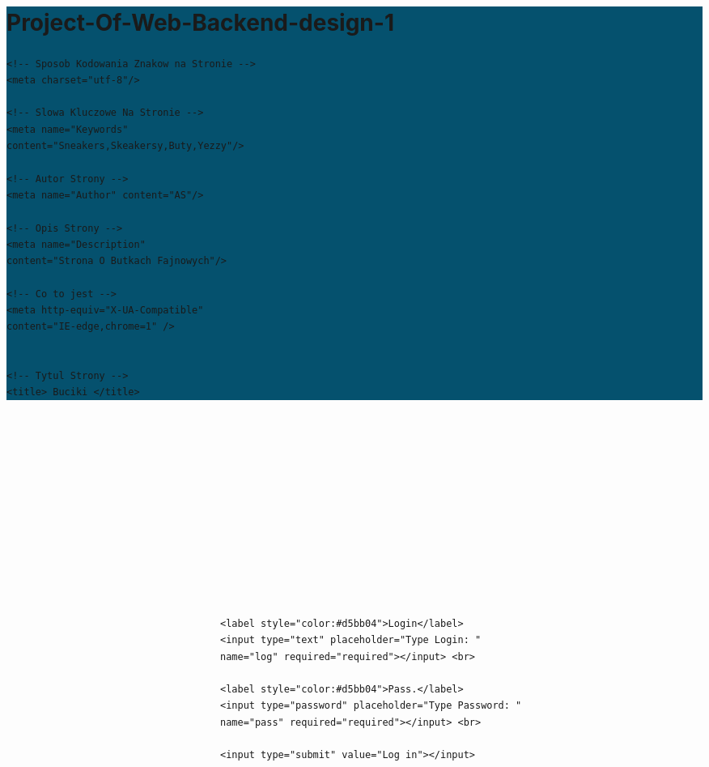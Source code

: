 # Project-Of-Web-Backend-design-1


<?php


    
?>


<!DOCTYPE HTML>

<html lang="pl">


<head>

    <!-- Sposob Kodowania Znakow na Stronie -->
    <meta charset="utf-8"/>

    <!-- Slowa Kluczowe Na Stronie -->
    <meta name="Keywords"
    content="Sneakers,Skeakersy,Buty,Yezzy"/>

    <!-- Autor Strony -->
    <meta name="Author" content="AS"/>

    <!-- Opis Strony -->
    <meta name="Description"
    content="Strona O Butkach Fajnowych"/>

    <!-- Co to jest -->
    <meta http-equiv="X-UA-Compatible"
    content="IE-edge,chrome=1" />


    <!-- Tytul Strony -->
    <title> Buciki </title>

</head>



<body style="background-color: #05516e;">

<div style="position:absolute; top:40%; left:30%;
    height: 100px; widht: 100px;
">
<form action="zaloguj.php" method="POST">

    <label style="color:#d5bb04">Login</label>
    <input type="text" placeholder="Type Login: " 
    name="log" required="required"></input> <br>

    <label style="color:#d5bb04">Pass.</label>
    <input type="password" placeholder="Type Password: "
    name="pass" required="required"></input> <br>

    <input type="submit" value="Log in"></input>


<?php
